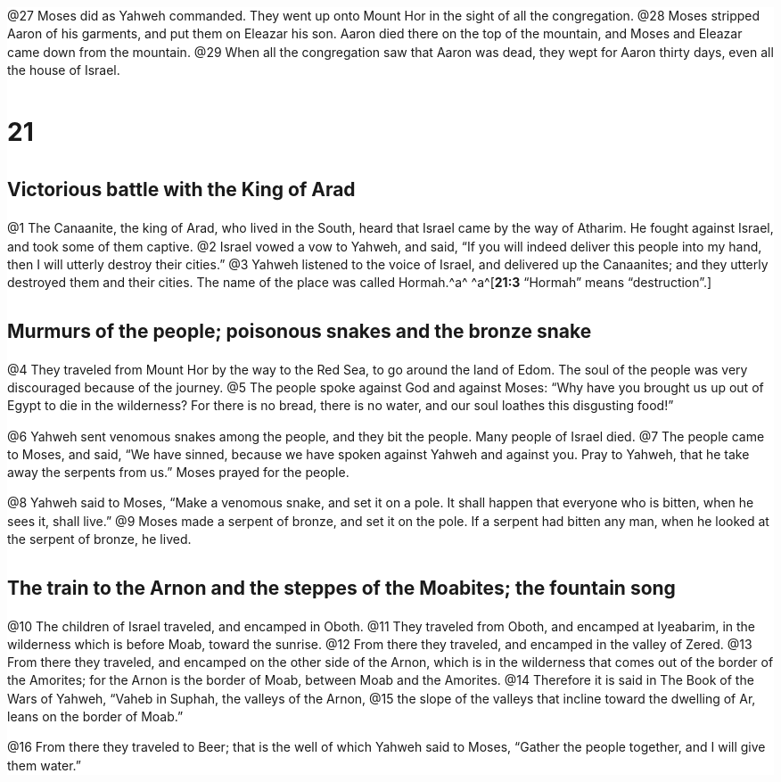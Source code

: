 @27 Moses did as Yahweh commanded. They went up onto Mount Hor in the sight of all the congregation. 
@28 Moses stripped Aaron of his garments, and put them on Eleazar his son. Aaron died there on the top of the mountain, and Moses and Eleazar came down from the mountain. 
@29 When all the congregation saw that Aaron was dead, they wept for Aaron thirty days, even all the house of Israel. 

# 21 
## Victorious battle with the King of Arad
@1 The Canaanite, the king of Arad, who lived in the South, heard that Israel came by the way of Atharim. He fought against Israel, and took some of them captive. 
@2 Israel vowed a vow to Yahweh, and said, “If you will indeed deliver this people into my hand, then I will utterly destroy their cities.” 
@3 Yahweh listened to the voice of Israel, and delivered up the Canaanites; and they utterly destroyed them and their cities. The name of the place was called Hormah.^a^ 
^a^[**21:3** “Hormah” means “destruction”.]

## Murmurs of the people; poisonous snakes and the bronze snake
@4 They traveled from Mount Hor by the way to the Red Sea, to go around the land of Edom. The soul of the people was very discouraged because of the journey. 
@5 The people spoke against God and against Moses: “Why have you brought us up out of Egypt to die in the wilderness? For there is no bread, there is no water, and our soul loathes this disgusting food!” 

@6 Yahweh sent venomous snakes among the people, and they bit the people. Many people of Israel died. 
@7 The people came to Moses, and said, “We have sinned, because we have spoken against Yahweh and against you. Pray to Yahweh, that he take away the serpents from us.” Moses prayed for the people. 

@8 Yahweh said to Moses, “Make a venomous snake, and set it on a pole. It shall happen that everyone who is bitten, when he sees it, shall live.” 
@9 Moses made a serpent of bronze, and set it on the pole. If a serpent had bitten any man, when he looked at the serpent of bronze, he lived.

## The train to the Arnon and the steppes of the Moabites; the fountain song
@10 The children of Israel traveled, and encamped in Oboth. 
@11 They traveled from Oboth, and encamped at Iyeabarim, in the wilderness which is before Moab, toward the sunrise. 
@12 From there they traveled, and encamped in the valley of Zered. 
@13 From there they traveled, and encamped on the other side of the Arnon, which is in the wilderness that comes out of the border of the Amorites; for the Arnon is the border of Moab, between Moab and the Amorites. 
@14 Therefore it is said in The Book of the Wars of Yahweh, “Vaheb in Suphah, the valleys of the Arnon, 
@15 the slope of the valleys that incline toward the dwelling of Ar, leans on the border of Moab.” 

@16 From there they traveled to Beer; that is the well of which Yahweh said to Moses, “Gather the people together, and I will give them water.” 
